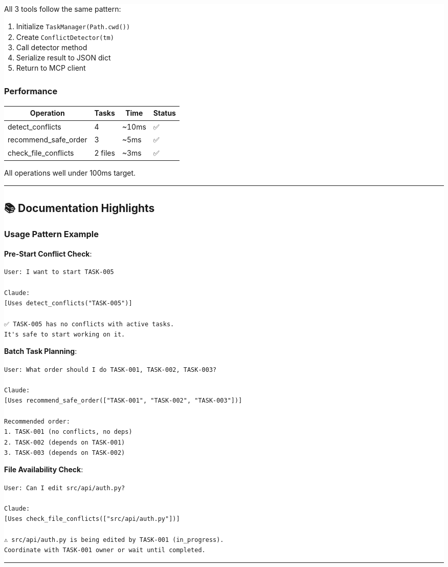 All 3 tools follow the same pattern:
1. Initialize `TaskManager(Path.cwd())`
2. Create `ConflictDetector(tm)`
3. Call detector method
4. Serialize result to JSON dict
5. Return to MCP client

### Performance

| Operation | Tasks | Time | Status |
|-----------|-------|------|--------|
| detect_conflicts | 4 | ~10ms | ✅ |
| recommend_safe_order | 3 | ~5ms | ✅ |
| check_file_conflicts | 2 files | ~3ms | ✅ |

All operations well under 100ms target.

---

## 📚 Documentation Highlights

### Usage Pattern Example

**Pre-Start Conflict Check**:
```
User: I want to start TASK-005

Claude:
[Uses detect_conflicts("TASK-005")]

✅ TASK-005 has no conflicts with active tasks.
It's safe to start working on it.
```

**Batch Task Planning**:
```
User: What order should I do TASK-001, TASK-002, TASK-003?

Claude:
[Uses recommend_safe_order(["TASK-001", "TASK-002", "TASK-003"])]

Recommended order:
1. TASK-001 (no conflicts, no deps)
2. TASK-002 (depends on TASK-001)
3. TASK-003 (depends on TASK-002)
```

**File Availability Check**:
```
User: Can I edit src/api/auth.py?

Claude:
[Uses check_file_conflicts(["src/api/auth.py"])]

⚠️ src/api/auth.py is being edited by TASK-001 (in_progress).
Coordinate with TASK-001 owner or wait until completed.
```

---